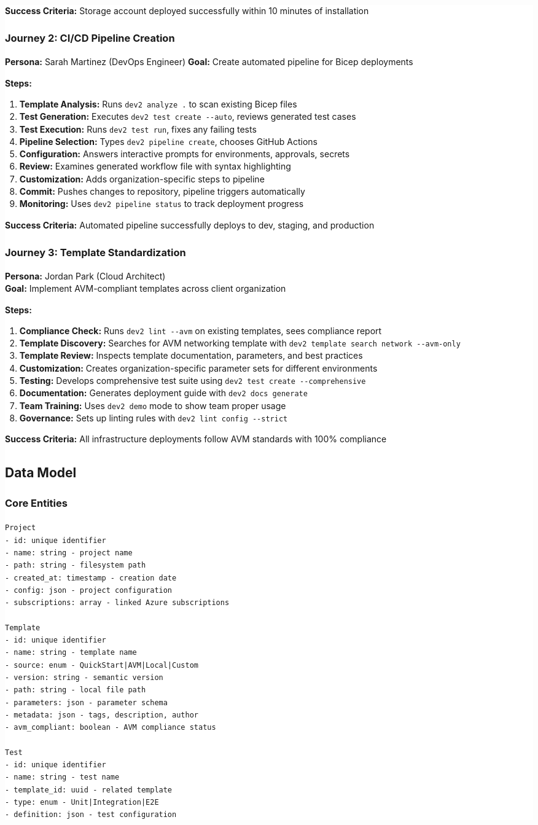 **Success Criteria:** Storage account deployed successfully within 10 minutes of installation

### Journey 2: CI/CD Pipeline Creation
**Persona:** Sarah Martinez (DevOps Engineer)
**Goal:** Create automated pipeline for Bicep deployments

**Steps:**
1. **Template Analysis:** Runs `dev2 analyze .` to scan existing Bicep files
2. **Test Generation:** Executes `dev2 test create --auto`, reviews generated test cases
3. **Test Execution:** Runs `dev2 test run`, fixes any failing tests
4. **Pipeline Selection:** Types `dev2 pipeline create`, chooses GitHub Actions
5. **Configuration:** Answers interactive prompts for environments, approvals, secrets
6. **Review:** Examines generated workflow file with syntax highlighting
7. **Customization:** Adds organization-specific steps to pipeline
8. **Commit:** Pushes changes to repository, pipeline triggers automatically
9. **Monitoring:** Uses `dev2 pipeline status` to track deployment progress

**Success Criteria:** Automated pipeline successfully deploys to dev, staging, and production

### Journey 3: Template Standardization
**Persona:** Jordan Park (Cloud Architect)  
**Goal:** Implement AVM-compliant templates across client organization

**Steps:**
1. **Compliance Check:** Runs `dev2 lint --avm` on existing templates, sees compliance report
2. **Template Discovery:** Searches for AVM networking template with `dev2 template search network --avm-only`
3. **Template Review:** Inspects template documentation, parameters, and best practices
4. **Customization:** Creates organization-specific parameter sets for different environments
5. **Testing:** Develops comprehensive test suite using `dev2 test create --comprehensive`
6. **Documentation:** Generates deployment guide with `dev2 docs generate`
7. **Team Training:** Uses `dev2 demo` mode to show team proper usage
8. **Governance:** Sets up linting rules with `dev2 lint config --strict`

**Success Criteria:** All infrastructure deployments follow AVM standards with 100% compliance

## Data Model

### Core Entities
```
Project
- id: unique identifier
- name: string - project name
- path: string - filesystem path
- created_at: timestamp - creation date
- config: json - project configuration
- subscriptions: array - linked Azure subscriptions

Template
- id: unique identifier  
- name: string - template name
- source: enum - QuickStart|AVM|Local|Custom
- version: string - semantic version
- path: string - local file path
- parameters: json - parameter schema
- metadata: json - tags, description, author
- avm_compliant: boolean - AVM compliance status

Test
- id: unique identifier
- name: string - test name
- template_id: uuid - related template
- type: enum - Unit|Integration|E2E
- definition: json - test configuration
```